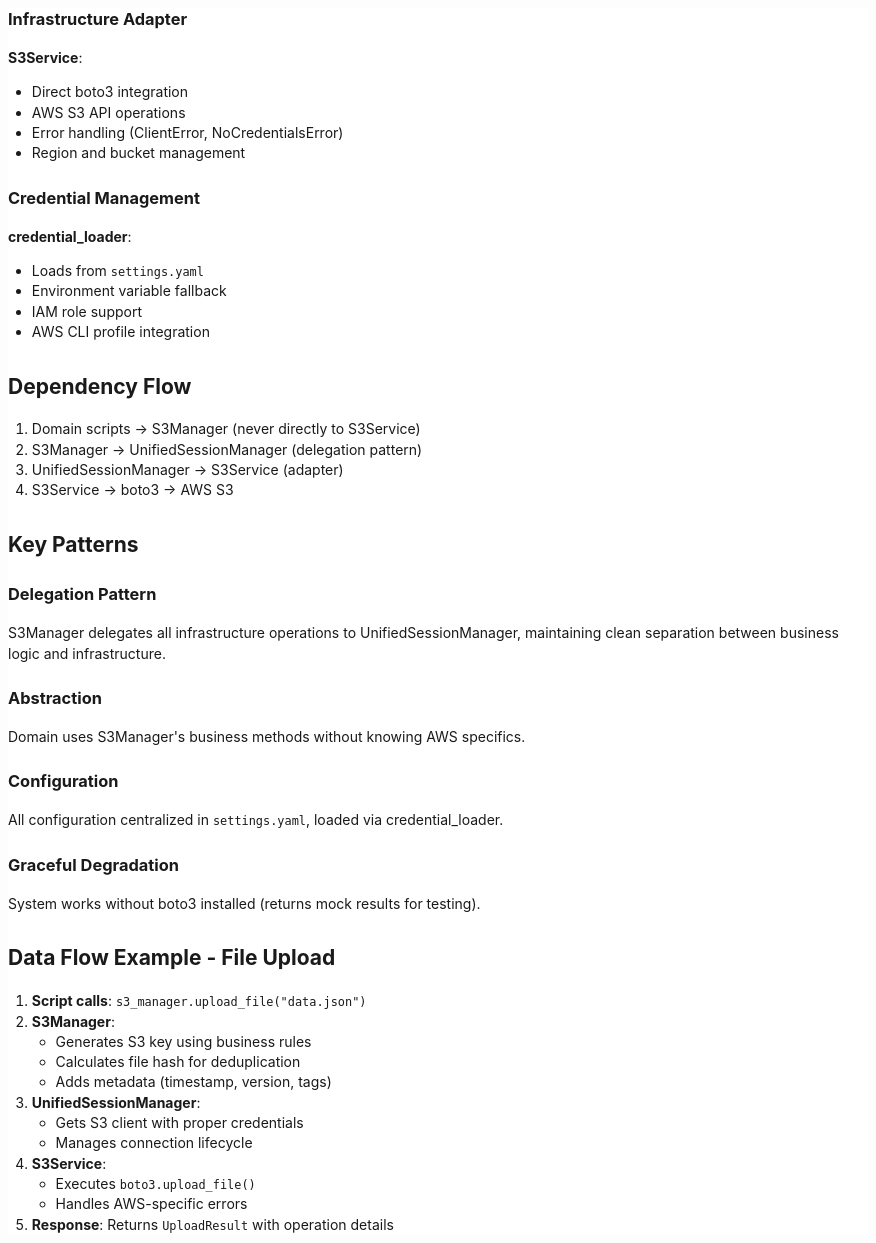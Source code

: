 ### Infrastructure Adapter

**S3Service**:
- Direct boto3 integration
- AWS S3 API operations
- Error handling (ClientError, NoCredentialsError)
- Region and bucket management

### Credential Management

**credential_loader**:
- Loads from `settings.yaml`
- Environment variable fallback
- IAM role support
- AWS CLI profile integration

## Dependency Flow

1. Domain scripts → S3Manager (never directly to S3Service)
2. S3Manager → UnifiedSessionManager (delegation pattern)
3. UnifiedSessionManager → S3Service (adapter)
4. S3Service → boto3 → AWS S3

## Key Patterns

### Delegation Pattern
S3Manager delegates all infrastructure operations to UnifiedSessionManager, maintaining clean separation between business logic and infrastructure.

### Abstraction
Domain uses S3Manager's business methods without knowing AWS specifics.

### Configuration
All configuration centralized in `settings.yaml`, loaded via credential_loader.

### Graceful Degradation
System works without boto3 installed (returns mock results for testing).

## Data Flow Example - File Upload

1. **Script calls**: `s3_manager.upload_file("data.json")`
2. **S3Manager**:
   - Generates S3 key using business rules
   - Calculates file hash for deduplication
   - Adds metadata (timestamp, version, tags)
3. **UnifiedSessionManager**:
   - Gets S3 client with proper credentials
   - Manages connection lifecycle
4. **S3Service**:
   - Executes `boto3.upload_file()`
   - Handles AWS-specific errors
5. **Response**: Returns `UploadResult` with operation details
